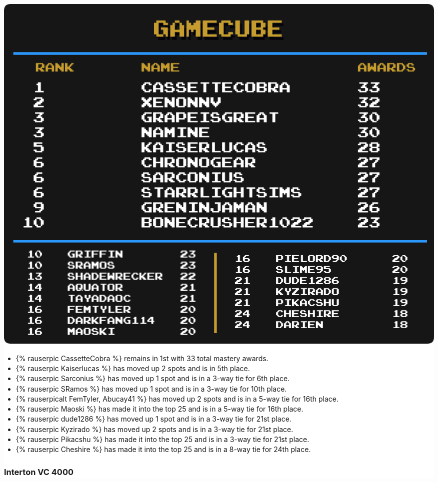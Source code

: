   <img src="img/TopMasteries/GAMECUBE.png" />
</p>

* {% rauserpic CassetteCobra %} remains in 1st with 33 total mastery awards.
* {% rauserpic Kaiserlucas %} has moved up 2 spots and is in 5th place.
* {% rauserpic Sarconius %} has moved up 1 spot and is in a 3-way tie for 6th place.
* {% rauserpic SRamos %} has moved up 1 spot and is in a 3-way tie for 10th place.
* {% rauserpicalt FemTyler, Abucay41 %} has moved up 2 spots and is in a 5-way tie for 16th place.
* {% rauserpic Maoski %} has made it into the top 25 and is in a 5-way tie for 16th place.
* {% rauserpic dude1286 %} has moved up 1 spot and is in a 3-way tie for 21st place.
* {% rauserpic Kyzirado %} has moved up 2 spots and is in a 3-way tie for 21st place.
* {% rauserpic Pikacshu %} has made it into the top 25 and is in a 3-way tie for 21st place.
* {% rauserpic Cheshire %} has made it into the top 25 and is in a 8-way tie for 24th place.

### Interton VC 4000

<p align="center">